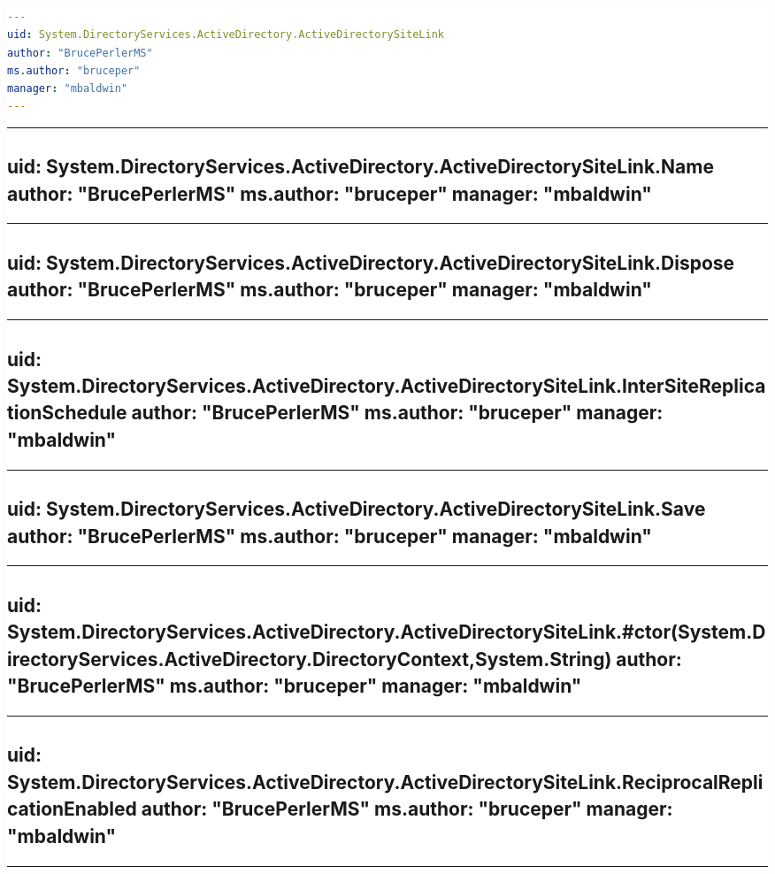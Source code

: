 ```yaml
---
uid: System.DirectoryServices.ActiveDirectory.ActiveDirectorySiteLink
author: "BrucePerlerMS"
ms.author: "bruceper"
manager: "mbaldwin"
---
```


---
uid: System.DirectoryServices.ActiveDirectory.ActiveDirectorySiteLink.Name
author: "BrucePerlerMS"
ms.author: "bruceper"
manager: "mbaldwin"
---

---
uid: System.DirectoryServices.ActiveDirectory.ActiveDirectorySiteLink.Dispose
author: "BrucePerlerMS"
ms.author: "bruceper"
manager: "mbaldwin"
---

---
uid: System.DirectoryServices.ActiveDirectory.ActiveDirectorySiteLink.InterSiteReplicationSchedule
author: "BrucePerlerMS"
ms.author: "bruceper"
manager: "mbaldwin"
---

---
uid: System.DirectoryServices.ActiveDirectory.ActiveDirectorySiteLink.Save
author: "BrucePerlerMS"
ms.author: "bruceper"
manager: "mbaldwin"
---

---
uid: System.DirectoryServices.ActiveDirectory.ActiveDirectorySiteLink.#ctor(System.DirectoryServices.ActiveDirectory.DirectoryContext,System.String)
author: "BrucePerlerMS"
ms.author: "bruceper"
manager: "mbaldwin"
---

---
uid: System.DirectoryServices.ActiveDirectory.ActiveDirectorySiteLink.ReciprocalReplicationEnabled
author: "BrucePerlerMS"
ms.author: "bruceper"
manager: "mbaldwin"
---

---